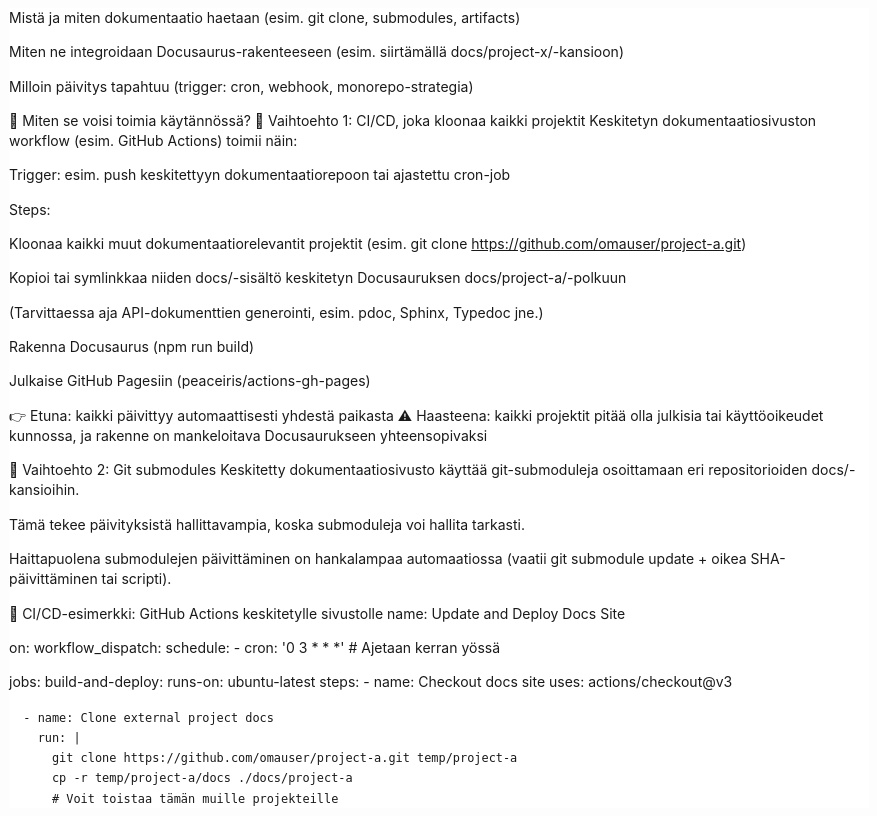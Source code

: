 Mistä ja miten dokumentaatio haetaan (esim. git clone, submodules, artifacts)

Miten ne integroidaan Docusaurus-rakenteeseen (esim. siirtämällä docs/project-x/-kansioon)

Milloin päivitys tapahtuu (trigger: cron, webhook, monorepo-strategia)

🧠 Miten se voisi toimia käytännössä?
🔁 Vaihtoehto 1: CI/CD, joka kloonaa kaikki projektit
Keskitetyn dokumentaatiosivuston workflow (esim. GitHub Actions) toimii näin:

Trigger: esim. push keskitettyyn dokumentaatiorepoon tai ajastettu cron-job

Steps:

Kloonaa kaikki muut dokumentaatiorelevantit projektit (esim. git clone https://github.com/omauser/project-a.git)

Kopioi tai symlinkkaa niiden docs/-sisältö keskitetyn Docusauruksen docs/project-a/-polkuun

(Tarvittaessa aja API-dokumenttien generointi, esim. pdoc, Sphinx, Typedoc jne.)

Rakenna Docusaurus (npm run build)

Julkaise GitHub Pagesiin (peaceiris/actions-gh-pages)

👉 Etuna: kaikki päivittyy automaattisesti yhdestä paikasta
⚠️ Haasteena: kaikki projektit pitää olla julkisia tai käyttöoikeudet kunnossa, ja rakenne on mankeloitava Docusaurukseen yhteensopivaksi

🔗 Vaihtoehto 2: Git submodules
Keskitetty dokumentaatiosivusto käyttää git-submoduleja osoittamaan eri repositorioiden docs/-kansioihin.

Tämä tekee päivityksistä hallittavampia, koska submoduleja voi hallita tarkasti.

Haittapuolena submodulejen päivittäminen on hankalampaa automaatiossa (vaatii git submodule update + oikea SHA-päivittäminen tai scripti).

🧰 CI/CD-esimerkki: GitHub Actions keskitetylle sivustolle
name: Update and Deploy Docs Site

on:
  workflow_dispatch:
  schedule:
    - cron: '0 3 * * *'  # Ajetaan kerran yössä

jobs:
  build-and-deploy:
    runs-on: ubuntu-latest
    steps:
      - name: Checkout docs site
        uses: actions/checkout@v3

      - name: Clone external project docs
        run: |
          git clone https://github.com/omauser/project-a.git temp/project-a
          cp -r temp/project-a/docs ./docs/project-a
          # Voit toistaa tämän muille projekteille
